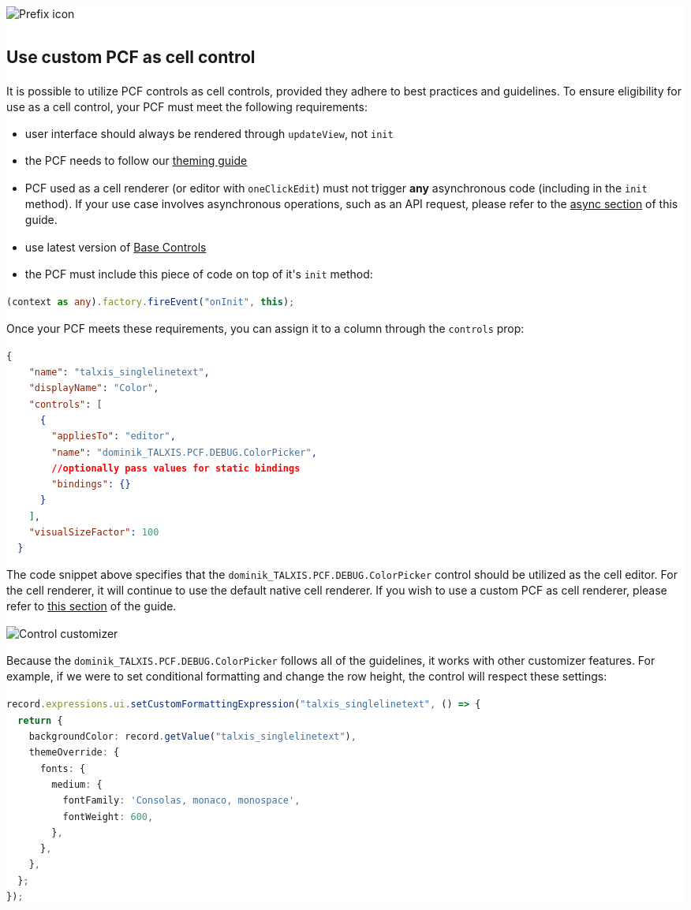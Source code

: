 ![Prefix icon](/.attachments/applications/Controls/VirtualDataset/customizer_formatting.gif)

## Use custom PCF as cell control

It is possible to utilize PCF controls as cell controls, provided they adhere to best practices and guidelines. To ensure eligibility for use as a cell control, your PCF must meet the following requirements:

- user interface should always be rendered through `updateView`, not `init`

- the PCF needs to follow our [theming guide](https://dev.azure.com/thenetworg/INT0015/_wiki/wikis/INT0015.wiki/4943/Theming-Guide)

- PCF used as a cell renderer (or editor with `oneClickEdit`) must not trigger **any** asynchronous code (including in the `init` method). If your use case involves asynchronous operations, such as an API request, please refer to the [async section](#asynchronous-code-in-cell-renderer) of this guide.

- use latest version of [Base Controls](https://www.npmjs.com/package/@talxis/client-libraries)

- the PCF must include this piece of code on top of it's `init` method:

```typescript
(context as any).factory.fireEvent("onInit", this);
```

Once your PCF meets these requirements, you can assign it to a column through the `controls` prop:

```json
{
    "name": "talxis_singlelinetext",
    "displayName": "Color",
    "controls": [
      {
        "appliesTo": "editor",
        "name": "dominik_TALXIS.PCF.DEBUG.ColorPicker",
        //optionally pass values for static bindings
        "bindings": {}
      }
    ],
    "visualSizeFactor": 100
  }
```

The code snippet above specifies that the `dominik_TALXIS.PCF.DEBUG.ColorPicker` control should be utilized as the cell editor. For the cell renderer, it will continue to use the default native cell renderer. If you wish to use a custom PCF as cell renderer, please refer to [this section]() of the guide.

![Control customizer](/.attachments/applications/Controls/VirtualDataset/custom_control.gif)

Because the `dominik_TALXIS.PCF.DEBUG.ColorPicker` follows all of the guidelines, it works with other customizer features. For example, if we were to set conditional formatting and change the row height, the control will respect these settings:

```typescript
record.expressions.ui.setCustomFormattingExpression("talxis_singlelinetext", () => {
  return {
    backgroundColor: record.getValue("talxis_singlelinetext"),
    themeOverride: {
      fonts: {
        medium: {
          fontFamily: 'Consolas, monaco, monospace',
          fontWeight: 600,
        },
      },
    },
  };
});
```